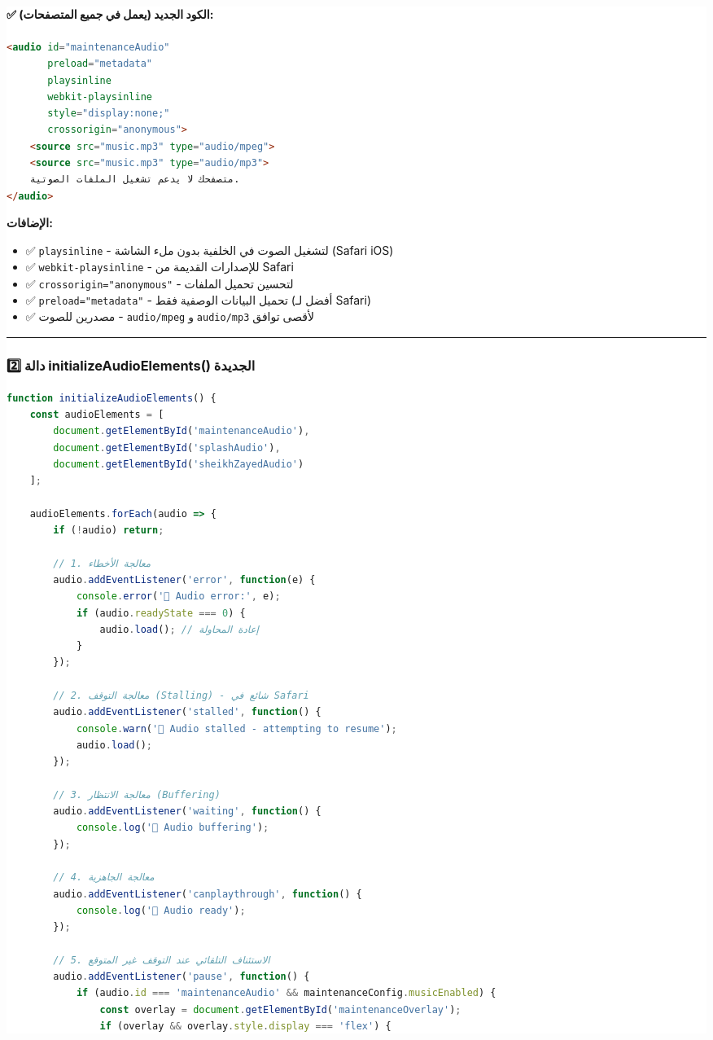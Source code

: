 #### ✅ الكود الجديد (يعمل في جميع المتصفحات):
```html
<audio id="maintenanceAudio" 
       preload="metadata" 
       playsinline 
       webkit-playsinline 
       style="display:none;" 
       crossorigin="anonymous">
    <source src="music.mp3" type="audio/mpeg">
    <source src="music.mp3" type="audio/mp3">
    متصفحك لا يدعم تشغيل الملفات الصوتية.
</audio>
```

**الإضافات:**
- ✅ `playsinline` - لتشغيل الصوت في الخلفية بدون ملء الشاشة (Safari iOS)
- ✅ `webkit-playsinline` - للإصدارات القديمة من Safari
- ✅ `crossorigin="anonymous"` - لتحسين تحميل الملفات
- ✅ `preload="metadata"` - تحميل البيانات الوصفية فقط (أفضل لـ Safari)
- ✅ مصدرين للصوت - `audio/mpeg` و `audio/mp3` لأقصى توافق

---

### 2️⃣ دالة initializeAudioElements() الجديدة

```javascript
function initializeAudioElements() {
    const audioElements = [
        document.getElementById('maintenanceAudio'),
        document.getElementById('splashAudio'),
        document.getElementById('sheikhZayedAudio')
    ];
    
    audioElements.forEach(audio => {
        if (!audio) return;
        
        // 1. معالجة الأخطاء
        audio.addEventListener('error', function(e) {
            console.error('🎵 Audio error:', e);
            if (audio.readyState === 0) {
                audio.load(); // إعادة المحاولة
            }
        });
        
        // 2. معالجة التوقف (Stalling) - شائع في Safari
        audio.addEventListener('stalled', function() {
            console.warn('🎵 Audio stalled - attempting to resume');
            audio.load();
        });
        
        // 3. معالجة الانتظار (Buffering)
        audio.addEventListener('waiting', function() {
            console.log('🎵 Audio buffering');
        });
        
        // 4. معالجة الجاهزية
        audio.addEventListener('canplaythrough', function() {
            console.log('🎵 Audio ready');
        });
        
        // 5. الاستئناف التلقائي عند التوقف غير المتوقع
        audio.addEventListener('pause', function() {
            if (audio.id === 'maintenanceAudio' && maintenanceConfig.musicEnabled) {
                const overlay = document.getElementById('maintenanceOverlay');
                if (overlay && overlay.style.display === 'flex') {
```